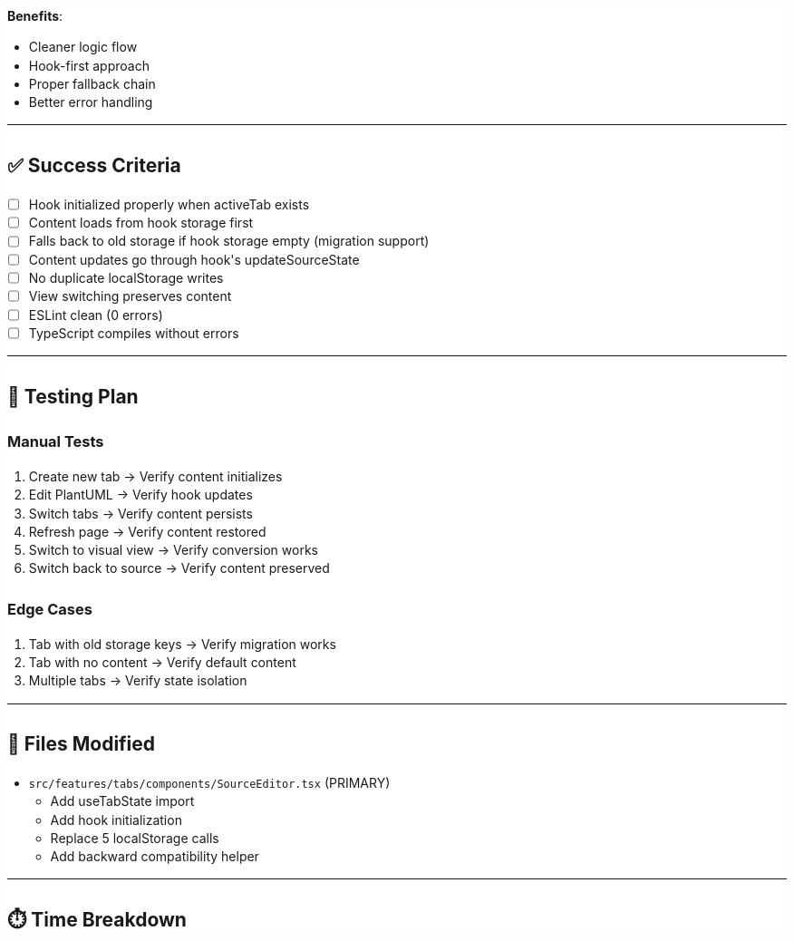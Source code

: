 **Benefits**:

- Cleaner logic flow
- Hook-first approach
- Proper fallback chain
- Better error handling

---

## ✅ Success Criteria

- [ ] Hook initialized properly when activeTab exists
- [ ] Content loads from hook storage first
- [ ] Falls back to old storage if hook storage empty (migration support)
- [ ] Content updates go through hook's updateSourceState
- [ ] No duplicate localStorage writes
- [ ] View switching preserves content
- [ ] ESLint clean (0 errors)
- [ ] TypeScript compiles without errors

---

## 🧪 Testing Plan

### Manual Tests

1. Create new tab → Verify content initializes
2. Edit PlantUML → Verify hook updates
3. Switch tabs → Verify content persists
4. Refresh page → Verify content restored
5. Switch to visual view → Verify conversion works
6. Switch back to source → Verify content preserved

### Edge Cases

1. Tab with old storage keys → Verify migration works
2. Tab with no content → Verify default content
3. Multiple tabs → Verify state isolation

---

## 📝 Files Modified

- `src/features/tabs/components/SourceEditor.tsx` (PRIMARY)
  - Add useTabState import
  - Add hook initialization
  - Replace 5 localStorage calls
  - Add backward compatibility helper

---

## ⏱️ Time Breakdown
